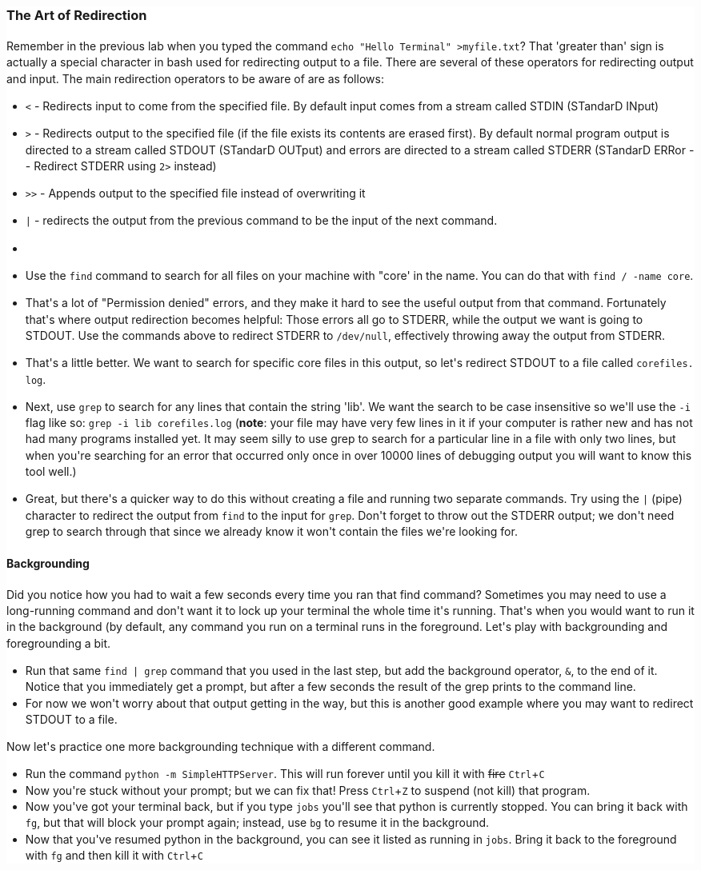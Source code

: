 
### The Art of Redirection

Remember in the previous lab when you typed the command `echo "Hello Terminal" >myfile.txt`? That 'greater than' sign is actually a special character in bash used for redirecting output to a file. There are several of these operators for redirecting output and input. The main redirection operators to be aware of are as follows:

- `<` - Redirects input to come from the specified file. By default input comes from a stream called STDIN (STandarD INput)
- `>` - Redirects output to the specified file (if the file exists its contents are erased first). By default normal program output is directed to a stream called STDOUT (STandarD OUTput) and errors are directed to a stream called STDERR (STandarD ERRor -- Redirect STDERR using `2>` instead)
- `>>` - Appends output to the specified file instead of overwriting it
- `|` - redirects the output from the previous command to be the input of the next command.

-


- Use the `find` command to search for all files on your machine with "core' in the name. You can do that with `find / -name core`.
- That's a lot of "Permission denied" errors, and they make it hard to see the useful output from that command. Fortunately that's where output redirection becomes helpful: Those errors all go to STDERR, while the output we want is going to STDOUT. Use the commands above to redirect STDERR to `/dev/null`, effectively throwing away the output from STDERR.
- That's a little better. We want to search for specific core files in this output, so let's redirect STDOUT to a file called `corefiles.log`.
- Next, use `grep` to search for any lines that contain the string 'lib'. We want the search to be case insensitive so we'll use the `-i` flag like so: `grep -i lib corefiles.log` (**note**: your file may have very few lines in it if your computer is rather new and has not had many programs installed yet. It may seem silly to use grep to search for a particular line in a file with only two lines, but when you're searching for an error that occurred only once in over 10000 lines of debugging output you will want to know this tool well.)
- Great, but there's a quicker way to do this without creating a file and running two separate commands. Try using the `|` (pipe) character to redirect the output from `find` to the input for `grep`. Don't forget to throw out the STDERR output; we don't need grep to search through that since we already know it won't contain the files we're looking for.

#### Backgrounding

Did you notice how you had to wait a few seconds every time you ran that find command? Sometimes you may need to use a long-running command and don't want it to lock up your terminal the whole time it's running. That's when you would want to run it in the background (by default, any command you run on a terminal runs in the foreground. Let's play with backgrounding and foregrounding a bit.

- Run that same `find | grep` command that you used in the last step, but add the background operator, `&`, to the end of it. Notice that you immediately get a prompt, but after a few seconds the result of the grep prints to the command line.
- For now we won't worry about that output getting in the way, but this is another good example where you may want to redirect STDOUT to a file.

Now let's practice one more backgrounding technique with a different command.

- Run the command `python -m SimpleHTTPServer`. This will run forever until you kill it with ~~fire~~ `Ctrl`+`C`
- Now you're stuck without your prompt; but we can fix that! Press `Ctrl`+`Z` to suspend (not kill) that program.
- Now you've got your terminal back, but if you type `jobs` you'll see that python is currently stopped. You can bring it back with `fg`, but that will block your prompt again; instead, use `bg` to resume it in the background.
- Now that you've resumed python in the background, you can see it listed as running in `jobs`. Bring it back to the foreground with `fg` and then kill it with `Ctrl`+`C`
 